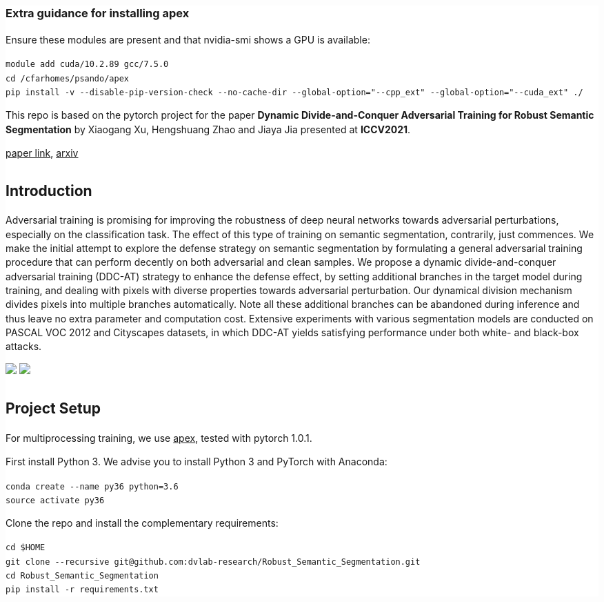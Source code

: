 ### Extra guidance for installing apex
Ensure these modules are present and that nvidia-smi shows a GPU is available:
```
module add cuda/10.2.89 gcc/7.5.0
cd /cfarhomes/psando/apex
pip install -v --disable-pip-version-check --no-cache-dir --global-option="--cpp_ext" --global-option="--cuda_ext" ./
```

This repo is based on the pytorch project for the paper **Dynamic Divide-and-Conquer Adversarial Training for Robust Semantic Segmentation** by Xiaogang Xu, Hengshuang Zhao and Jiaya Jia presented at **ICCV2021**.

[paper link](https://jiaya.me/publication/), [arxiv](https://arxiv.org/pdf/2003.06555)

## Introduction
Adversarial training is promising for improving the robustness of deep neural networks towards adversarial perturbations, especially on the classification task. The effect of this type of training on semantic segmentation, contrarily, just commences.
We make the initial attempt to explore the defense strategy on semantic segmentation by formulating a general adversarial training procedure that can perform decently on both adversarial and clean samples.
We propose a dynamic divide-and-conquer adversarial training (DDC-AT) strategy to enhance the defense effect, by setting additional branches in the target model during training, and dealing with pixels with diverse properties towards adversarial perturbation.
Our dynamical division mechanism divides pixels into multiple branches automatically. Note all these additional branches can be abandoned during inference and thus leave no extra parameter and computation cost.
Extensive experiments with various segmentation models are conducted on PASCAL VOC 2012 and Cityscapes datasets, in which DDC-AT yields satisfying performance under both white- and black-box attacks.


<img src="./figure/framework.png" width="900"/>

<img src="./figure/example.png" width="900"/>


## Project Setup
For multiprocessing training, we use [apex](https://github.com/NVIDIA/apex), tested with pytorch 1.0.1.

First install Python 3. We advise you to install Python 3 and PyTorch with Anaconda:

```
conda create --name py36 python=3.6
source activate py36
```

Clone the repo and install the complementary requirements:
```
cd $HOME
git clone --recursive git@github.com:dvlab-research/Robust_Semantic_Segmentation.git
cd Robust_Semantic_Segmentation
pip install -r requirements.txt
```
